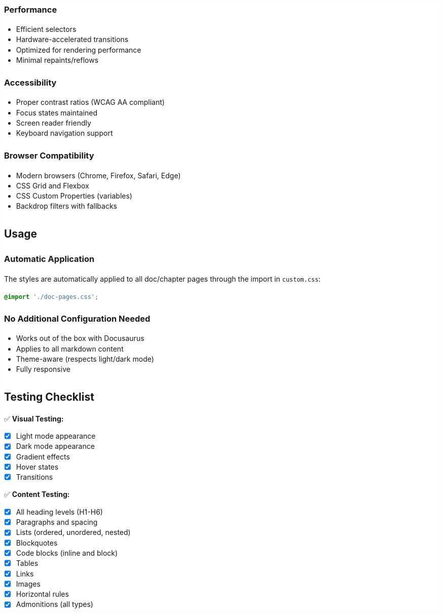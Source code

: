 ### Performance
- Efficient selectors
- Hardware-accelerated transitions
- Optimized for rendering performance
- Minimal repaints/reflows

### Accessibility
- Proper contrast ratios (WCAG AA compliant)
- Focus states maintained
- Screen reader friendly
- Keyboard navigation support

### Browser Compatibility
- Modern browsers (Chrome, Firefox, Safari, Edge)
- CSS Grid and Flexbox
- CSS Custom Properties (variables)
- Backdrop filters with fallbacks

## Usage

### Automatic Application
The styles are automatically applied to all doc/chapter pages through the import in `custom.css`:

```css
@import './doc-pages.css';
```

### No Additional Configuration Needed
- Works out of the box with Docusaurus
- Applies to all markdown content
- Theme-aware (respects light/dark mode)
- Fully responsive

## Testing Checklist

✅ **Visual Testing:**
- [x] Light mode appearance
- [x] Dark mode appearance
- [x] Gradient effects
- [x] Hover states
- [x] Transitions

✅ **Content Testing:**
- [x] All heading levels (H1-H6)
- [x] Paragraphs and spacing
- [x] Lists (ordered, unordered, nested)
- [x] Blockquotes
- [x] Code blocks (inline and block)
- [x] Tables
- [x] Links
- [x] Images
- [x] Horizontal rules
- [x] Admonitions (all types)
